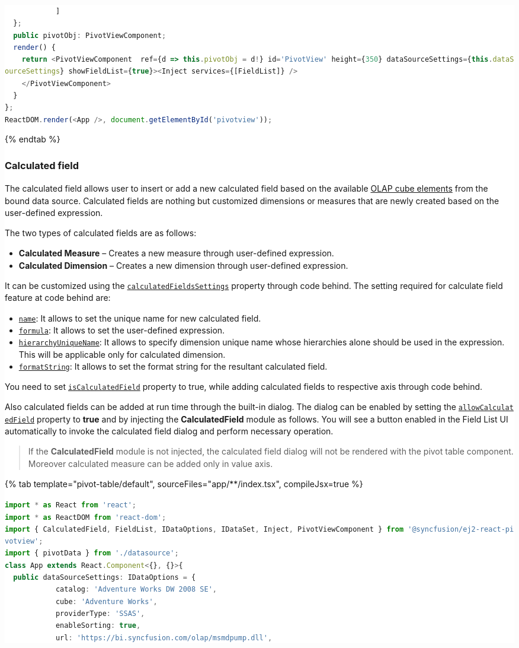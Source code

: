 ```typescript
            ]
  };
  public pivotObj: PivotViewComponent;
  render() {
    return <PivotViewComponent  ref={d => this.pivotObj = d!} id='PivotView' height={350} dataSourceSettings={this.dataSourceSettings} showFieldList={true}><Inject services={[FieldList]} />
    </PivotViewComponent>
  }
};
ReactDOM.render(<App />, document.getElementById('pivotview'));

```

{% endtab %}

### Calculated field

The calculated field allows user to insert or add a new calculated field based on the available [OLAP cube elements](#olap-cube-elements) from the bound data source. Calculated fields are nothing but customized dimensions or measures that are newly created based on the user-defined expression.

The two types of calculated fields are as follows:

* **Calculated Measure** – Creates a new measure through user-defined expression.
* **Calculated Dimension** – Creates a new dimension through user-defined expression.

It can be customized using the [`calculatedFieldsSettings`](https://ej2.syncfusion.com/react/documentation/api/pivotview/calculatedFieldSettings/#calculatedfieldsettings) property through code behind. The setting required for calculate field feature at code behind are:
* [`name`](https://ej2.syncfusion.com/react/documentation/api/pivotview/calculatedFieldSettings/#name): It allows to set the unique name for new calculated field.
* [`formula`](https://ej2.syncfusion.com/react/documentation/api/pivotview/calculatedFieldSettings/#formula): It allows to set the user-defined expression.
* [`hierarchyUniqueName`](https://ej2.syncfusion.com/react/documentation/api/pivotview/calculatedFieldSettings/#hierarchyuniquename): It allows to specify dimension unique name whose hierarchies alone should be used in the expression. This will be applicable only for calculated dimension.
* [`formatString`](https://ej2.syncfusion.com/react/documentation/api/pivotview/calculatedFieldSettings/#formatstring): It allows to set the format string for the resultant calculated field.

You need to set [`isCalculatedField`](https://ej2.syncfusion.com/react/documentation/api/pivotview/fieldOptions/#iscalculatedfield) property to true, while adding calculated fields to respective axis through code behind.

Also calculated fields can be added at run time through the built-in dialog. The dialog can be enabled by setting the [`allowCalculatedField`](https://ej2.syncfusion.com/react/documentation/api/pivotview/pivotViewModel/?no-cache=1#allowcalculatedfield) property to **true** and by injecting the **CalculatedField** module as follows. You will see a button enabled in the Field List UI automatically to invoke the calculated field dialog and perform necessary operation.

> If the **CalculatedField** module is not injected, the calculated field dialog will not be rendered with the pivot table component. Moreover calculated measure can be added only in value axis.

{% tab template="pivot-table/default", sourceFiles="app/**/index.tsx", compileJsx=true %}

```typescript
import * as React from 'react';
import * as ReactDOM from 'react-dom';
import { CalculatedField, FieldList, IDataOptions, IDataSet, Inject, PivotViewComponent } from '@syncfusion/ej2-react-pivotview';
import { pivotData } from './datasource';
class App extends React.Component<{}, {}>{
  public dataSourceSettings: IDataOptions = {
            catalog: 'Adventure Works DW 2008 SE',
            cube: 'Adventure Works',
            providerType: 'SSAS',
            enableSorting: true,
            url: 'https://bi.syncfusion.com/olap/msmdpump.dll',
```